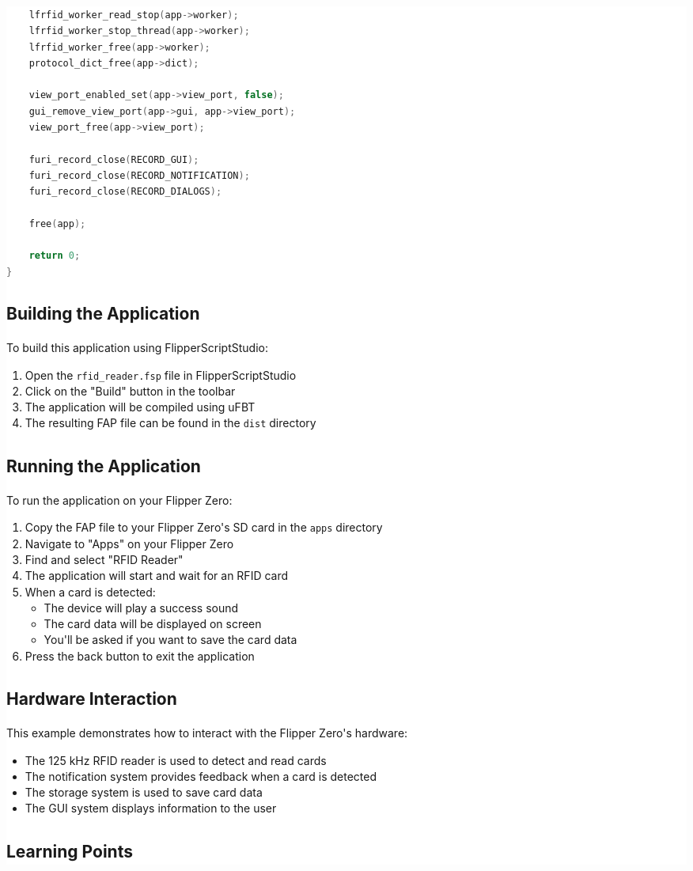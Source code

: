 ```c
    lfrfid_worker_read_stop(app->worker);
    lfrfid_worker_stop_thread(app->worker);
    lfrfid_worker_free(app->worker);
    protocol_dict_free(app->dict);
    
    view_port_enabled_set(app->view_port, false);
    gui_remove_view_port(app->gui, app->view_port);
    view_port_free(app->view_port);
    
    furi_record_close(RECORD_GUI);
    furi_record_close(RECORD_NOTIFICATION);
    furi_record_close(RECORD_DIALOGS);
    
    free(app);
    
    return 0;
}
```

## Building the Application

To build this application using FlipperScriptStudio:

1. Open the `rfid_reader.fsp` file in FlipperScriptStudio
2. Click on the "Build" button in the toolbar
3. The application will be compiled using uFBT
4. The resulting FAP file can be found in the `dist` directory

## Running the Application

To run the application on your Flipper Zero:

1. Copy the FAP file to your Flipper Zero's SD card in the `apps` directory
2. Navigate to "Apps" on your Flipper Zero
3. Find and select "RFID Reader"
4. The application will start and wait for an RFID card
5. When a card is detected:
   - The device will play a success sound
   - The card data will be displayed on screen
   - You'll be asked if you want to save the card data
6. Press the back button to exit the application

## Hardware Interaction

This example demonstrates how to interact with the Flipper Zero's hardware:

- The 125 kHz RFID reader is used to detect and read cards
- The notification system provides feedback when a card is detected
- The storage system is used to save card data
- The GUI system displays information to the user

## Learning Points
